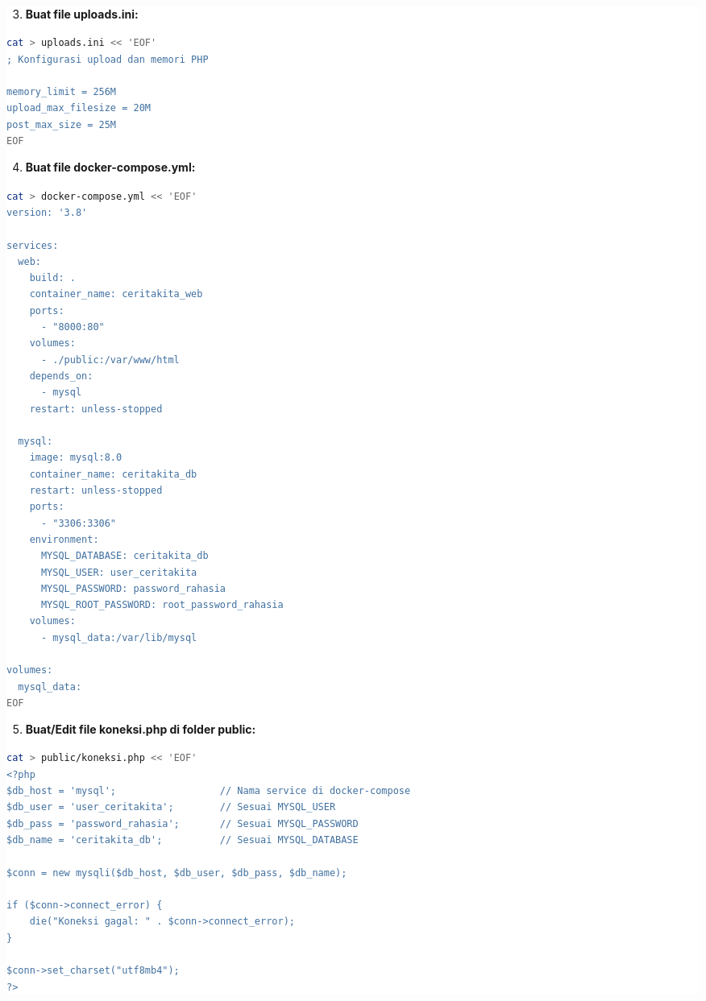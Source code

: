 3. **Buat file uploads.ini:**

```bash
cat > uploads.ini << 'EOF'
; Konfigurasi upload dan memori PHP

memory_limit = 256M
upload_max_filesize = 20M
post_max_size = 25M
EOF
```

4. **Buat file docker-compose.yml:**

```bash
cat > docker-compose.yml << 'EOF'
version: '3.8'

services:
  web:
    build: .
    container_name: ceritakita_web
    ports:
      - "8000:80"
    volumes:
      - ./public:/var/www/html
    depends_on:
      - mysql
    restart: unless-stopped

  mysql:
    image: mysql:8.0
    container_name: ceritakita_db
    restart: unless-stopped
    ports:
      - "3306:3306"
    environment:
      MYSQL_DATABASE: ceritakita_db
      MYSQL_USER: user_ceritakita
      MYSQL_PASSWORD: password_rahasia
      MYSQL_ROOT_PASSWORD: root_password_rahasia
    volumes:
      - mysql_data:/var/lib/mysql

volumes:
  mysql_data:
EOF
```

5. **Buat/Edit file koneksi.php di folder public:**

```bash
cat > public/koneksi.php << 'EOF'
<?php
$db_host = 'mysql';                  // Nama service di docker-compose
$db_user = 'user_ceritakita';        // Sesuai MYSQL_USER
$db_pass = 'password_rahasia';       // Sesuai MYSQL_PASSWORD
$db_name = 'ceritakita_db';          // Sesuai MYSQL_DATABASE

$conn = new mysqli($db_host, $db_user, $db_pass, $db_name);

if ($conn->connect_error) {
    die("Koneksi gagal: " . $conn->connect_error);
}

$conn->set_charset("utf8mb4");
?>
```